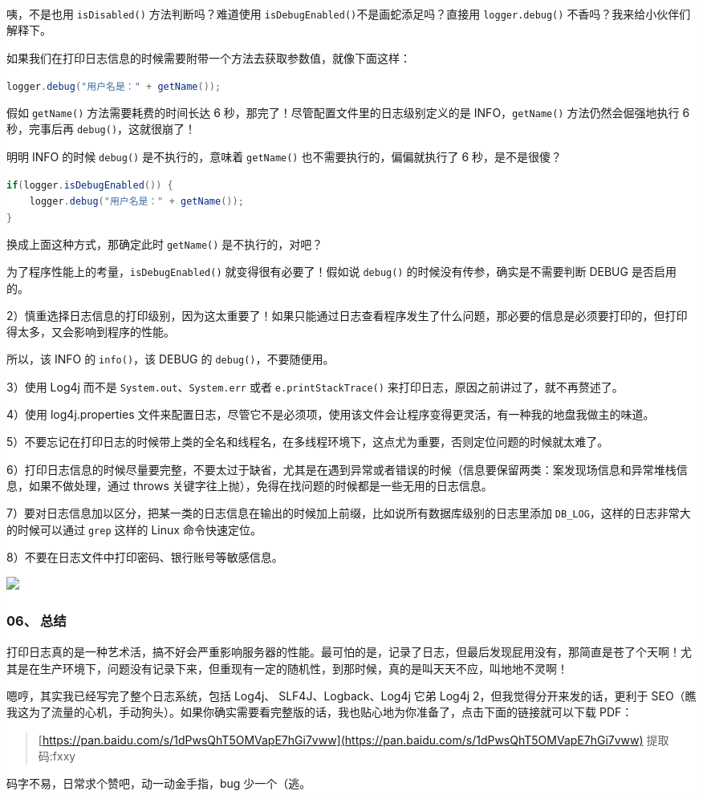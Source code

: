 咦，不是也用 `isDisabled()` 方法判断吗？难道使用 `isDebugEnabled()`不是画蛇添足吗？直接用 `logger.debug()` 不香吗？我来给小伙伴们解释下。

如果我们在打印日志信息的时候需要附带一个方法去获取参数值，就像下面这样：

```java
logger.debug("用户名是：" + getName());
```

假如 `getName()` 方法需要耗费的时间长达 6 秒，那完了！尽管配置文件里的日志级别定义的是 INFO，`getName()` 方法仍然会倔强地执行 6 秒，完事后再 `debug()`，这就很崩了！

明明 INFO 的时候 `debug()` 是不执行的，意味着 `getName()` 也不需要执行的，偏偏就执行了 6 秒，是不是很傻？

```java
if(logger.isDebugEnabled()) {
    logger.debug("用户名是：" + getName());
}
```

换成上面这种方式，那确定此时 `getName()` 是不执行的，对吧？

为了程序性能上的考量，`isDebugEnabled()` 就变得很有必要了！假如说 `debug()` 的时候没有传参，确实是不需要判断 DEBUG 是否启用的。

2）慎重选择日志信息的打印级别，因为这太重要了！如果只能通过日志查看程序发生了什么问题，那必要的信息是必须要打印的，但打印得太多，又会影响到程序的性能。

所以，该 INFO 的 `info()`，该 DEBUG 的 `debug()`，不要随便用。

3）使用 Log4j 而不是 `System.out`、`System.err` 或者 `e.printStackTrace()` 来打印日志，原因之前讲过了，就不再赘述了。

4）使用 log4j.properties 文件来配置日志，尽管它不是必须项，使用该文件会让程序变得更灵活，有一种我的地盘我做主的味道。

5）不要忘记在打印日志的时候带上类的全名和线程名，在多线程环境下，这点尤为重要，否则定位问题的时候就太难了。

6）打印日志信息的时候尽量要完整，不要太过于缺省，尤其是在遇到异常或者错误的时候（信息要保留两类：案发现场信息和异常堆栈信息，如果不做处理，通过 throws 关键字往上抛），免得在找问题的时候都是一些无用的日志信息。

7）要对日志信息加以区分，把某一类的日志信息在输出的时候加上前缀，比如说所有数据库级别的日志里添加 `DB_LOG`，这样的日志非常大的时候可以通过 `grep` 这样的 Linux 命令快速定位。

8）不要在日志文件中打印密码、银行账号等敏感信息。

![](http://www.itwanger.com/assets/images/2020/11/java-log4j-07.png)


### 06、 总结

打印日志真的是一种艺术活，搞不好会严重影响服务器的性能。最可怕的是，记录了日志，但最后发现屁用没有，那简直是苍了个天啊！尤其是在生产环境下，问题没有记录下来，但重现有一定的随机性，到那时候，真的是叫天天不应，叫地地不灵啊！

嗯哼，其实我已经写完了整个日志系统，包括 Log4j、 SLF4J、Logback、Log4j 它弟 Log4j 2，但我觉得分开来发的话，更利于 SEO（瞧我这为了流量的心机，手动狗头）。如果你确实需要看完整版的话，我也贴心地为你准备了，点击下面的链接就可以下载 PDF：

>[https://pan.baidu.com/s/1dPwsQhT5OMVapE7hGi7vww](https://pan.baidu.com/s/1dPwsQhT5OMVapE7hGi7vww)  提取码:fxxy

码字不易，日常求个赞吧，动一动金手指，bug 少一个（逃。